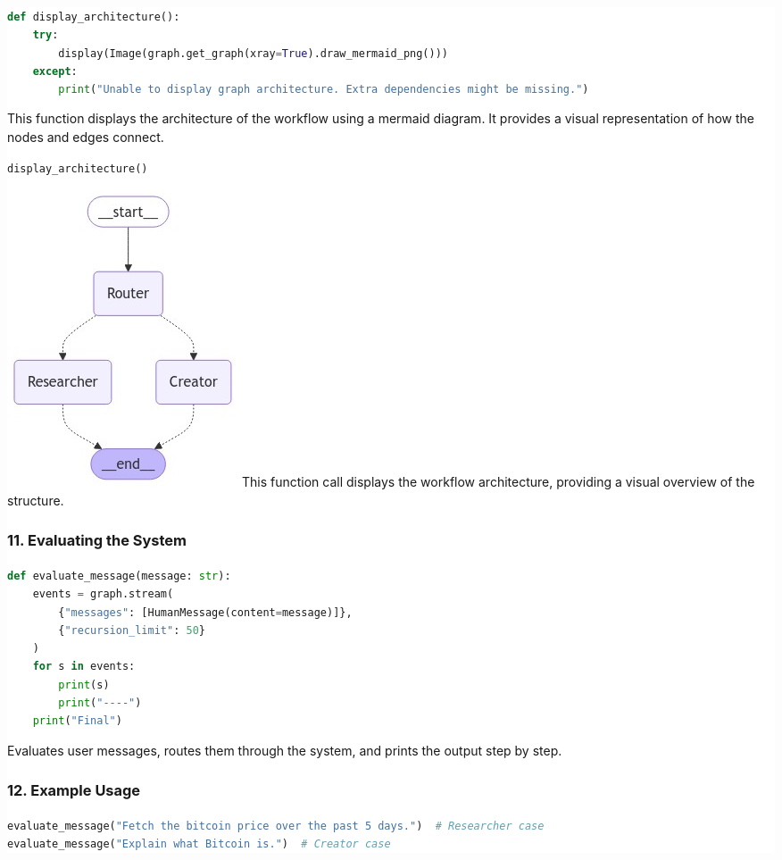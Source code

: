 ```python
def display_architecture():
    try:
        display(Image(graph.get_graph(xray=True).draw_mermaid_png()))
    except:
        print("Unable to display graph architecture. Extra dependencies might be missing.")
```

This function displays the architecture of the workflow using a mermaid diagram. It provides a visual representation of how the nodes and edges connect.

```python
display_architecture()
```
![alt text](output.jpeg)
This function call displays the workflow architecture, providing a visual overview of the structure.

### 11. Evaluating the System

```python
def evaluate_message(message: str):
    events = graph.stream(
        {"messages": [HumanMessage(content=message)]},
        {"recursion_limit": 50}
    )
    for s in events:
        print(s)
        print("----")
    print("Final")
```

Evaluates user messages, routes them through the system, and prints the output step by step.

### 12. Example Usage

```python
evaluate_message("Fetch the bitcoin price over the past 5 days.")  # Researcher case
evaluate_message("Explain what Bitcoin is.")  # Creator case
```
